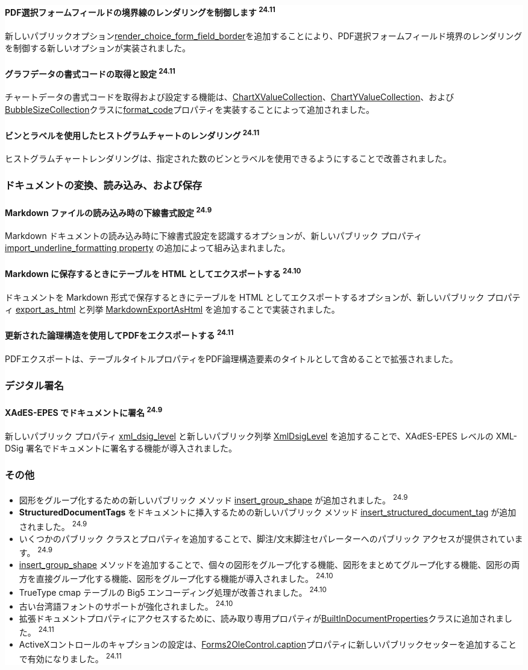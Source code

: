 #### PDF選択フォームフィールドの境界線のレンダリングを制御します <sup>24.11</sup>

新しいパブリックオプション[render_choice_form_field_border](https://reference.aspose.com/words/python-net/aspose.words.saving/pdfsaveoptions/render_choice_form_field_border/)を追加することにより、PDF選択フォームフィールド境界のレンダリングを制御する新しいオプションが実装されました。

#### グラフデータの書式コードの取得と設定 <sup>24.11</sup>

チャートデータの書式コードを取得および設定する機能は、[ChartXValueCollection](https://reference.aspose.com/words/python-net/aspose.words.drawing.charts/chartxvaluecollection/)、[ChartYValueCollection](https://reference.aspose.com/words/python-net/aspose.words.drawing.charts/chartyvaluecollection/)、および[BubbleSizeCollection](https://reference.aspose.com/words/python-net/aspose.words.drawing.charts/bubblesizecollection/)クラスに[format_code](https://reference.aspose.com/words/python-net/aspose.words.drawing.charts/chartxvaluecollection/format_code/)プロパティを実装することによって追加されました。

#### ビンとラベルを使用したヒストグラムチャートのレンダリング <sup>24.11</sup>

ヒストグラムチャートレンダリングは、指定された数のビンとラベルを使用できるようにすることで改善されました。

### ドキュメントの変換、読み込み、および保存

#### Markdown ファイルの読み込み時の下線書式設定 <sup>24.9</sup>

Markdown ドキュメントの読み込み時に下線書式設定を認識するオプションが、新しいパブリック プロパティ [import_underline_formatting property](https://reference.aspose.com/words/python-net/aspose.words.loading/markdownloadoptions/import_underline_formatting/) の追加によって組み込まれました。

#### Markdown に保存するときにテーブルを HTML としてエクスポートする <sup>24.10</sup>

ドキュメントを Markdown 形式で保存するときにテーブルを HTML としてエクスポートするオプションが、新しいパブリック プロパティ [export_as_html](https://reference.aspose.com/words/python-net/aspose.words.saving/markdownsaveoptions/export_as_html/) と列挙 [MarkdownExportAsHtml](https://reference.aspose.com/words/python-net/aspose.words.saving/markdownexportashtml/) を追加することで実装されました。

#### 更新された論理構造を使用してPDFをエクスポートする <sup>24.11</sup>

PDFエクスポートは、テーブルタイトルプロパティをPDF論理構造要素のタイトルとして含めることで拡張されました。

### デジタル署名

#### XAdES-EPES でドキュメントに署名 <sup>24.9</sup>

新しいパブリック プロパティ [xml_dsig_level](https://reference.aspose.com/words/python-net/aspose.words.digitalsignatures/signoptions/xml_dsig_level/) と新しいパブリック列挙 [XmlDsigLevel](https://reference.aspose.com/words/python-net/aspose.words.digitalsignatures/xmldsiglevel/) を追加することで、XAdES-EPES レベルの XML-DSig 署名でドキュメントに署名する機能が導入されました。

### その他

* 図形をグループ化するための新しいパブリック メソッド [insert_group_shape](https://reference.aspose.com/words/python-net/aspose.words/documentbuilder/insert_group_shape/) が追加されました。 <sup>24.9</sup>
* **StructuredDocumentTags** をドキュメントに挿入するための新しいパブリック メソッド [insert_structured_document_tag](https://reference.aspose.com/words/python-net/aspose.words/documentbuilder/insert_structured_document_tag/) が追加されました。 <sup>24.9</sup>
* いくつかのパブリック クラスとプロパティを追加することで、脚注/文末脚注セパレーターへのパブリック アクセスが提供されています。 <sup>24.9</sup>
* [insert_group_shape](https://reference.aspose.com/words/python-net/aspose.words/documentbuilder/insert_group_shape/#float_float_float_float_shapebaselist) メソッドを追加することで、個々の図形をグループ化する機能、図形をまとめてグループ化する機能、図形の両方を直接グループ化する機能、図形をグループ化する機能が導入されました。 <sup>24.10</sup>
* TrueType cmap テーブルの Big5 エンコーディング処理が改善されました。 <sup>24.10</sup>
* 古い台湾語フォントのサポートが強化されました。 <sup>24.10</sup>
* 拡張ドキュメントプロパティにアクセスするために、読み取り専用プロパティが[BuiltInDocumentProperties](https://reference.aspose.com/words/python-net/aspose.words.properties/builtindocumentproperties/)クラスに追加されました。 <sup>24.11</sup>
* ActiveXコントロールのキャプションの設定は、[Forms2OleControl.caption](https://reference.aspose.com/words/python-net/aspose.words.drawing.ole/forms2olecontrol/caption/)プロパティに新しいパブリックセッターを追加することで有効になりました。 <sup>24.11</sup>
